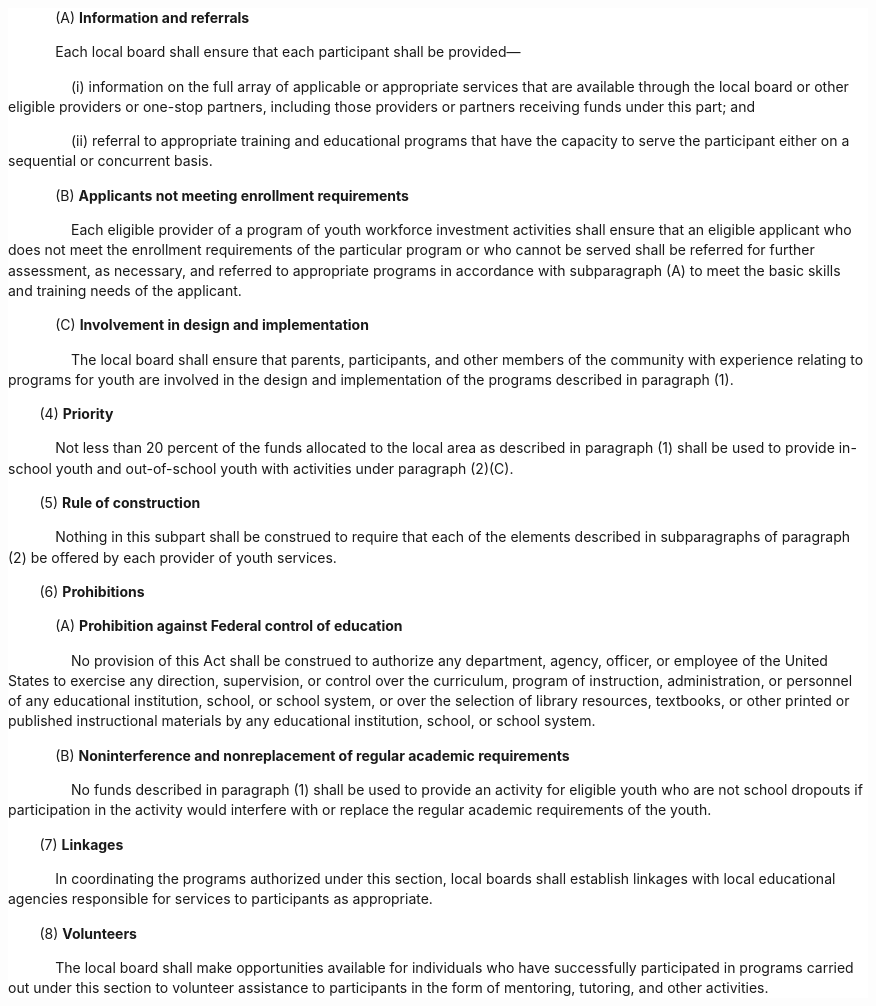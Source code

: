             (A) __Information and referrals__ 

            Each local board shall ensure that each participant shall be provided—

                (i) information on the full array of applicable or appropriate services that are available through the local board or other eligible providers or one-stop partners, including those providers or partners receiving funds under this part; and

                (ii) referral to appropriate training and educational programs that have the capacity to serve the participant either on a sequential or concurrent basis.

            (B) __Applicants not meeting enrollment requirements__ 

                Each eligible provider of a program of youth workforce investment activities shall ensure that an eligible applicant who does not meet the enrollment requirements of the particular program or who cannot be served shall be referred for further assessment, as necessary, and referred to appropriate programs in accordance with subparagraph (A) to meet the basic skills and training needs of the applicant.

            (C) __Involvement in design and implementation__ 

                The local board shall ensure that parents, participants, and other members of the community with experience relating to programs for youth are involved in the design and implementation of the programs described in paragraph (1).

        (4) __Priority__ 

            Not less than 20 percent of the funds allocated to the local area as described in paragraph (1) shall be used to provide in-school youth and out-of-school youth with activities under paragraph (2)(C).

        (5) __Rule of construction__ 

            Nothing in this subpart shall be construed to require that each of the elements described in subparagraphs of paragraph (2) be offered by each provider of youth services.

        (6) __Prohibitions__ 

            (A) __Prohibition against Federal control of education__ 

                No provision of this Act shall be construed to authorize any department, agency, officer, or employee of the United States to exercise any direction, supervision, or control over the curriculum, program of instruction, administration, or personnel of any educational institution, school, or school system, or over the selection of library resources, textbooks, or other printed or published instructional materials by any educational institution, school, or school system.

            (B) __Noninterference and nonreplacement of regular academic requirements__ 

                No funds described in paragraph (1) shall be used to provide an activity for eligible youth who are not school dropouts if participation in the activity would interfere with or replace the regular academic requirements of the youth.

        (7) __Linkages__ 

            In coordinating the programs authorized under this section, local boards shall establish linkages with local educational agencies responsible for services to participants as appropriate.

        (8) __Volunteers__ 

            The local board shall make opportunities available for individuals who have successfully participated in programs carried out under this section to volunteer assistance to participants in the form of mentoring, tutoring, and other activities.
